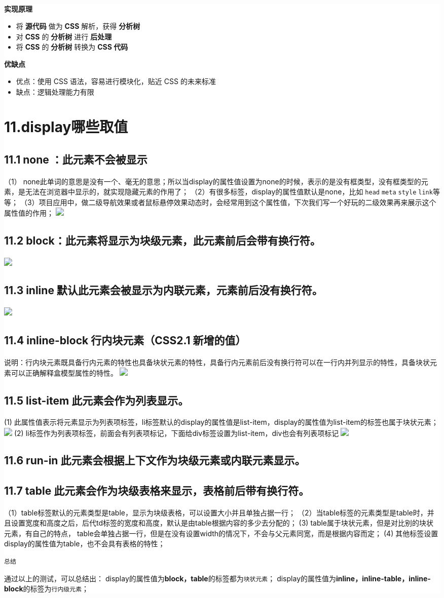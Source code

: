 **实现原理**
* 将 **源代码** 做为 **CSS** 解析，获得 **分析树**
* 对 **CSS** 的 **分析树** 进行 **后处理**
* 将 **CSS** 的 **分析树** 转换为 **CSS 代码**

**优缺点**
* 优点：使用 CSS 语法，容易进行模块化，贴近 CSS 的未来标准
* 缺点：逻辑处理能力有限


# 11.display哪些取值
## 11.1 none ：此元素不会被显示
（1） none此单词的意思是没有一个、毫无的意思；所以当display的属性值设置为none的时候，表示的是没有框类型，没有框类型的元素，是无法在浏览器中显示的，就实现隐藏元素的作用了；
（2）有很多标签，display的属性值默认是none，比如 `head` `meta` `style` `link`等等；
（3）项目应用中，做二级导航效果或者鼠标悬停效果动态时，会经常用到这个属性值，下次我们写一个好玩的二级效果再来展示这个属性值的作用；
![](https://ttarea.com/post-images/1614838389050.jpg)

## 11.2 block：此元素将显示为块级元素，此元素前后会带有换行符。
![](https://ttarea.com/post-images/1614838392829.jpg)

## 11.3 inline 默认此元素会被显示为内联元素，元素前后没有换行符。
![](https://ttarea.com/post-images/1614838421481.jpg)
## 11.4 inline-block 行内块元素（CSS2.1 新增的值）
说明：行内块元素既具备行内元素的特性也具备块状元素的特性，具备行内元素前后没有换行符可以在一行内并列显示的特性，具备块状元素可以正确解释盒模型属性的特性。
![](https://ttarea.com/post-images/1614838503882.jpg)
## 11.5 list-item 此元素会作为列表显示。
(1) 此属性值表示将元素显示为列表项标签，li标签默认的display的属性值是list-item，display的属性值为list-item的标签也属于块状元素；
![](https://ttarea.com/post-images/1614838546316.jpg)
(2) li标签作为列表项标签，前面会有列表项标记，下面给div标签设置为list-item，div也会有列表项标记
![](https://ttarea.com/post-images/1614838588128.jpg)
## 11.6 run-in 此元素会根据上下文作为块级元素或内联元素显示。

## 11.7 table 此元素会作为块级表格来显示，表格前后带有换行符。
（1）table标签默认的元素类型是table，显示为块级表格，可以设置大小并且单独占据一行；
（2）当table标签的元素类型是table时，并且设置宽度和高度之后，后代td标签的宽度和高度，默认是由table根据内容的多少去分配的；
  (3) table属于块状元素，但是对比别的块状元素，有自己的特点， table会单独占据一行，但是在没有设置width的情况下，不会与父元素同宽，而是根据内容而定；
  (4) 其他标签设置display的属性值为table，也不会具有表格的特性；
  
  `总结`

通过以上的测试，可以总结出：
display的属性值为**block，table**的标签都为`块状元素`；
display的属性值为**inline，inline-table，inline-block**的标签为`行内级元素`；
